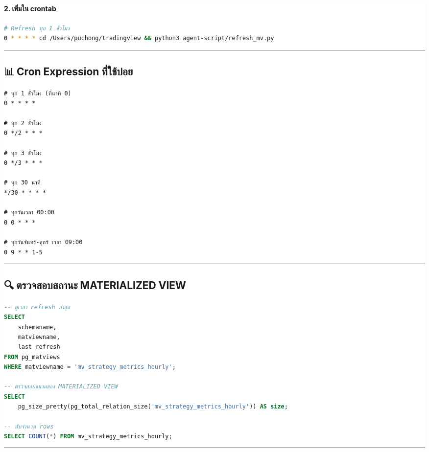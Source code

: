 #### 2. เพิ่มใน crontab
```bash
# Refresh ทุก 1 ชั่วโมง
0 * * * * cd /Users/puchong/tradingview && python3 agent-script/refresh_mv.py
```

---

## 📊 Cron Expression ที่ใช้บ่อย

```
# ทุก 1 ชั่วโมง (ที่นาที 0)
0 * * * *

# ทุก 2 ชั่วโมง
0 */2 * * *

# ทุก 3 ชั่วโมง
0 */3 * * *

# ทุก 30 นาที
*/30 * * * *

# ทุกวันเวลา 00:00
0 0 * * *

# ทุกวันจันทร์-ศุกร์ เวลา 09:00
0 9 * * 1-5
```

---

## 🔍 ตรวจสอบสถานะ MATERIALIZED VIEW

```sql
-- ดูเวลา refresh ล่าสุด
SELECT 
    schemaname,
    matviewname,
    last_refresh
FROM pg_matviews
WHERE matviewname = 'mv_strategy_metrics_hourly';

-- ตรวจสอบขนาดของ MATERIALIZED VIEW
SELECT 
    pg_size_pretty(pg_total_relation_size('mv_strategy_metrics_hourly')) AS size;

-- นับจำนวน rows
SELECT COUNT(*) FROM mv_strategy_metrics_hourly;
```

---
